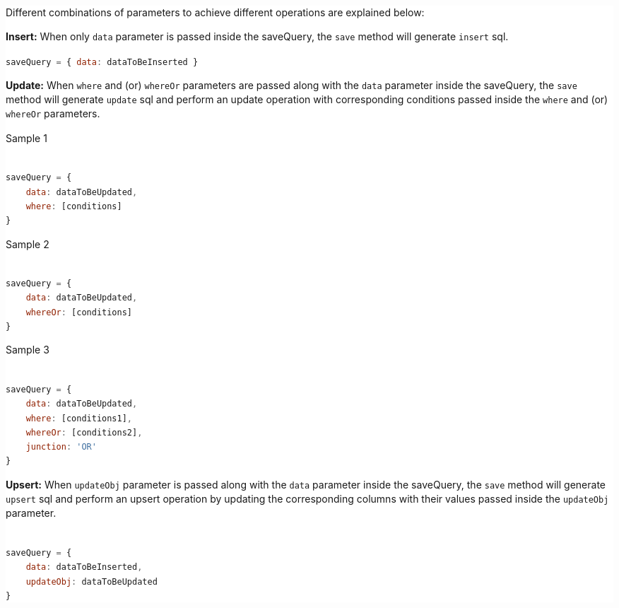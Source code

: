 Different combinations of parameters to achieve different operations are explained below:

**Insert:** When only ``data`` parameter is passed inside the saveQuery, the ``save`` method will generate ``insert`` sql.

```javascript
saveQuery = { data: dataToBeInserted }

```

**Update:** When ``where`` and (or) ``whereOr`` parameters are passed along with the ``data`` parameter inside the saveQuery, the ``save`` method will generate ``update`` sql and perform an update operation with corresponding conditions passed inside the ``where`` and (or) ``whereOr`` parameters.

Sample 1
```javascript

saveQuery = {
    data: dataToBeUpdated,
    where: [conditions]
}

```

Sample 2
```javascript

saveQuery = {
    data: dataToBeUpdated,
    whereOr: [conditions]
}

```

Sample 3
```javascript

saveQuery = {
    data: dataToBeUpdated,
    where: [conditions1],
    whereOr: [conditions2],
    junction: 'OR'
}

```

**Upsert:** When ``updateObj`` parameter is passed along with the ``data`` parameter inside the saveQuery, the ``save`` method will generate ``upsert`` sql and perform an upsert operation by updating the corresponding columns with their values passed inside the ``updateObj`` parameter.

```javascript

saveQuery = {
    data: dataToBeInserted,
    updateObj: dataToBeUpdated
}

```
